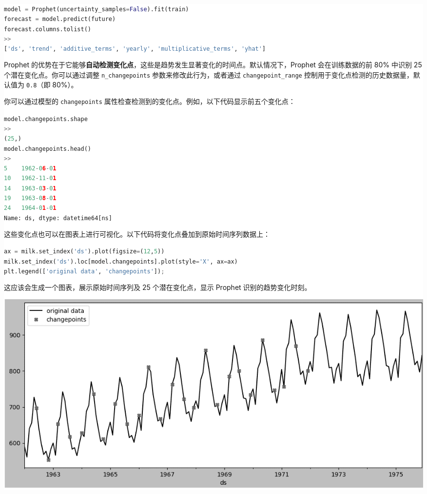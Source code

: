 ```py
model = Prophet(uncertainty_samples=False).fit(train)
forecast = model.predict(future)
forecast.columns.tolist()
>>
['ds', 'trend', 'additive_terms', 'yearly', 'multiplicative_terms', 'yhat']
```

Prophet 的优势在于它能够**自动检测变化点**，这些是趋势发生显著变化的时间点。默认情况下，Prophet 会在训练数据的前 80% 中识别 25 个潜在变化点。你可以通过调整 `n_changepoints` 参数来修改此行为，或者通过 `changepoint_range` 控制用于变化点检测的历史数据量，默认值为 `0.8`（即 80%）。

你可以通过模型的 `changepoints` 属性检查检测到的变化点。例如，以下代码显示前五个变化点：

```py
model.changepoints.shape
>>
(25,)
model.changepoints.head()
>>
5    1962-06-01
10   1962-11-01
14   1963-03-01
19   1963-08-01
24   1964-01-01
Name: ds, dtype: datetime64[ns]
```

这些变化点也可以在图表上进行可视化。以下代码将变化点叠加到原始时间序列数据上：

```py
ax = milk.set_index('ds').plot(figsize=(12,5))
milk.set_index('ds').loc[model.changepoints].plot(style='X', ax=ax)
plt.legend(['original data', 'changepoints']);
```

这应该会生成一个图表，展示原始时间序列及 25 个潜在变化点，显示 Prophet 识别的趋势变化时刻。

![图 11.8 – Prophet 所识别的 25 个潜在变化点](img/file249.png)
